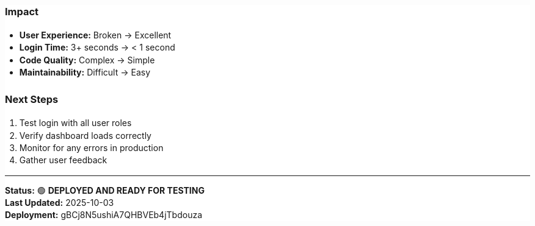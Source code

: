 ### Impact
- **User Experience:** Broken → Excellent
- **Login Time:** 3+ seconds → < 1 second
- **Code Quality:** Complex → Simple
- **Maintainability:** Difficult → Easy

### Next Steps
1. Test login with all user roles
2. Verify dashboard loads correctly
3. Monitor for any errors in production
4. Gather user feedback

---

**Status:** 🟢 **DEPLOYED AND READY FOR TESTING**  
**Last Updated:** 2025-10-03  
**Deployment:** gBCj8N5ushiA7QHBVEb4jTbdouza

